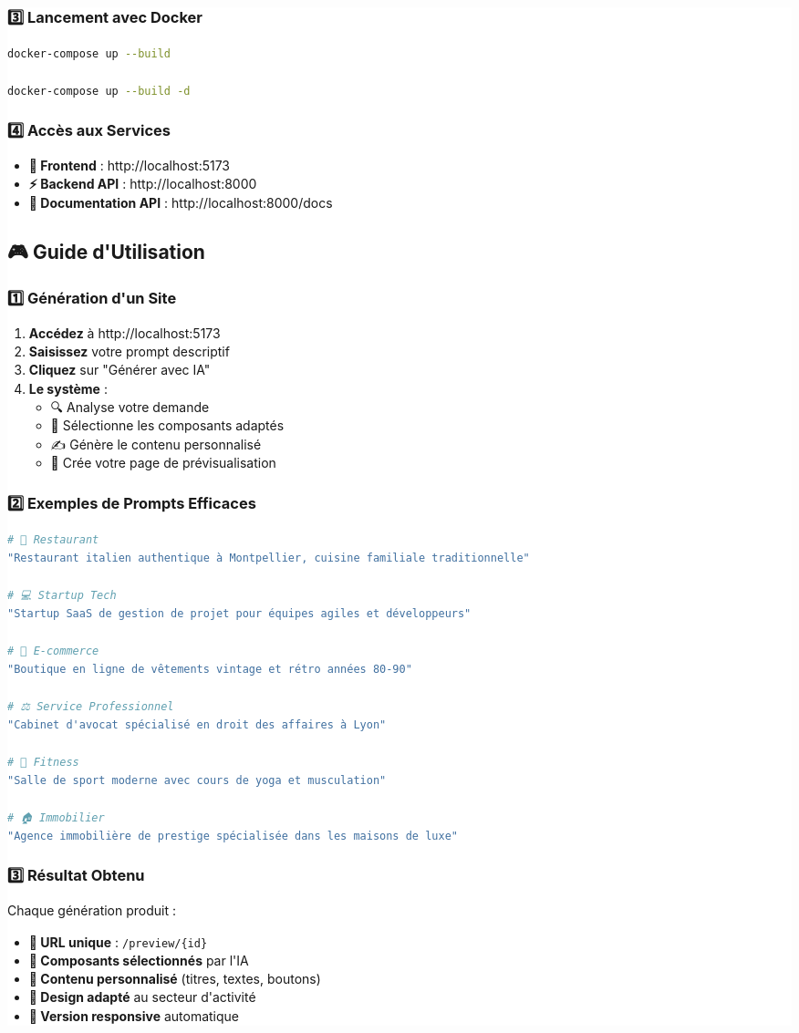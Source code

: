 ### 3️⃣ Lancement avec Docker

```bash
docker-compose up --build

docker-compose up --build -d
```

### 4️⃣ Accès aux Services

- **🎨 Frontend** : http://localhost:5173
- **⚡ Backend API** : http://localhost:8000
- **📖 Documentation API** : http://localhost:8000/docs

## 🎮 Guide d'Utilisation

### 1️⃣ Génération d'un Site

1. **Accédez** à http://localhost:5173
2. **Saisissez** votre prompt descriptif
3. **Cliquez** sur "Générer avec IA"
4. **Le système** :
   - 🔍 Analyse votre demande
   - 🎯 Sélectionne les composants adaptés
   - ✍️ Génère le contenu personnalisé
   - 🎨 Crée votre page de prévisualisation

### 2️⃣ Exemples de Prompts Efficaces

```bash
# 🍝 Restaurant
"Restaurant italien authentique à Montpellier, cuisine familiale traditionnelle"

# 💻 Startup Tech
"Startup SaaS de gestion de projet pour équipes agiles et développeurs"

# 🛒 E-commerce
"Boutique en ligne de vêtements vintage et rétro années 80-90"

# ⚖️ Service Professionnel
"Cabinet d'avocat spécialisé en droit des affaires à Lyon"

# 💪 Fitness
"Salle de sport moderne avec cours de yoga et musculation"

# 🏠 Immobilier
"Agence immobilière de prestige spécialisée dans les maisons de luxe"
```

### 3️⃣ Résultat Obtenu

Chaque génération produit :
- **🔗 URL unique** : `/preview/{id}`
- **🧩 Composants sélectionnés** par l'IA
- **📝 Contenu personnalisé** (titres, textes, boutons)
- **🎨 Design adapté** au secteur d'activité
- **📱 Version responsive** automatique
